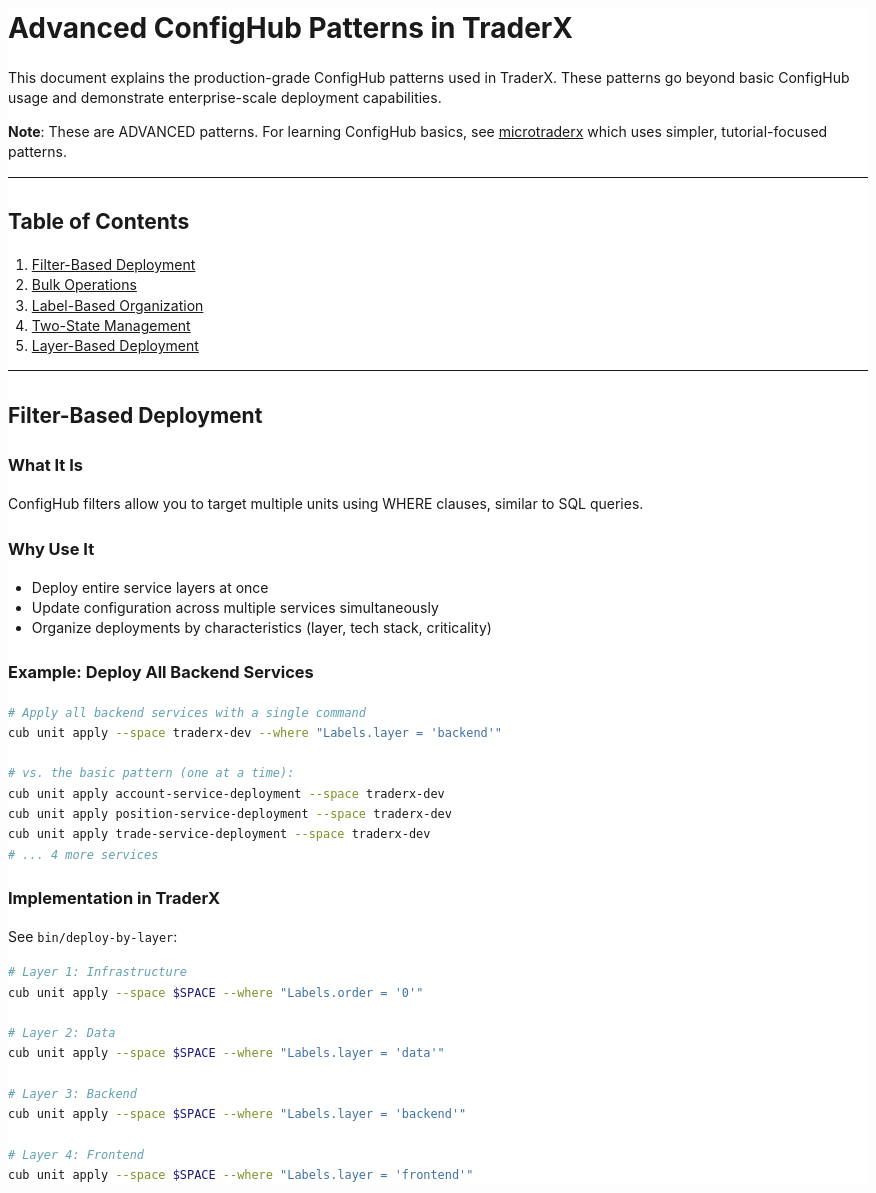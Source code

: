 # Advanced ConfigHub Patterns in TraderX

This document explains the production-grade ConfigHub patterns used in TraderX. These patterns go beyond basic ConfigHub usage and demonstrate enterprise-scale deployment capabilities.

**Note**: These are ADVANCED patterns. For learning ConfigHub basics, see [microtraderx](https://github.com/monadic/microtraderx) which uses simpler, tutorial-focused patterns.

---

## Table of Contents

1. [Filter-Based Deployment](#filter-based-deployment)
2. [Bulk Operations](#bulk-operations)
3. [Label-Based Organization](#label-based-organization)
4. [Two-State Management](#two-state-management)
5. [Layer-Based Deployment](#layer-based-deployment)

---

## Filter-Based Deployment

### What It Is

ConfigHub filters allow you to target multiple units using WHERE clauses, similar to SQL queries.

### Why Use It

- Deploy entire service layers at once
- Update configuration across multiple services simultaneously
- Organize deployments by characteristics (layer, tech stack, criticality)

### Example: Deploy All Backend Services

```bash
# Apply all backend services with a single command
cub unit apply --space traderx-dev --where "Labels.layer = 'backend'"

# vs. the basic pattern (one at a time):
cub unit apply account-service-deployment --space traderx-dev
cub unit apply position-service-deployment --space traderx-dev
cub unit apply trade-service-deployment --space traderx-dev
# ... 4 more services
```

### Implementation in TraderX

See `bin/deploy-by-layer`:

```bash
# Layer 1: Infrastructure
cub unit apply --space $SPACE --where "Labels.order = '0'"

# Layer 2: Data
cub unit apply --space $SPACE --where "Labels.layer = 'data'"

# Layer 3: Backend
cub unit apply --space $SPACE --where "Labels.layer = 'backend'"

# Layer 4: Frontend
cub unit apply --space $SPACE --where "Labels.layer = 'frontend'"
```
